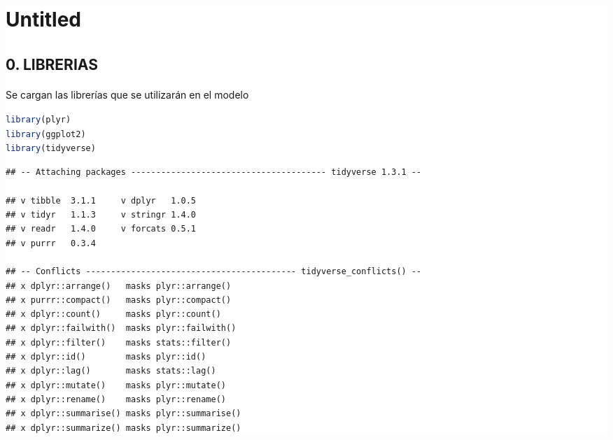 Untitled
================

## 0. LIBRERIAS

Se cargan las librerías que se utilizarán en el modelo

``` r
library(plyr)
library(ggplot2)
library(tidyverse)
```

    ## -- Attaching packages --------------------------------------- tidyverse 1.3.1 --

    ## v tibble  3.1.1     v dplyr   1.0.5
    ## v tidyr   1.1.3     v stringr 1.4.0
    ## v readr   1.4.0     v forcats 0.5.1
    ## v purrr   0.3.4

    ## -- Conflicts ------------------------------------------ tidyverse_conflicts() --
    ## x dplyr::arrange()   masks plyr::arrange()
    ## x purrr::compact()   masks plyr::compact()
    ## x dplyr::count()     masks plyr::count()
    ## x dplyr::failwith()  masks plyr::failwith()
    ## x dplyr::filter()    masks stats::filter()
    ## x dplyr::id()        masks plyr::id()
    ## x dplyr::lag()       masks stats::lag()
    ## x dplyr::mutate()    masks plyr::mutate()
    ## x dplyr::rename()    masks plyr::rename()
    ## x dplyr::summarise() masks plyr::summarise()
    ## x dplyr::summarize() masks plyr::summarize()
